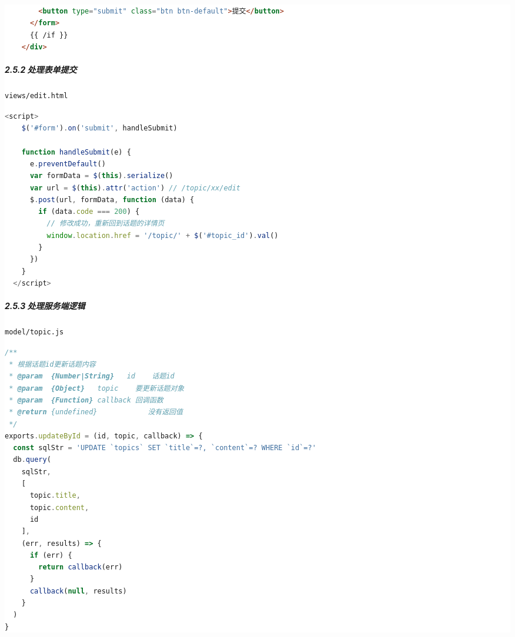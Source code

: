 ```html
        <button type="submit" class="btn btn-default">提交</button>
      </form>
      {{ /if }}
    </div>
```

##### 2.5.2 处理表单提交

`views/edit.html`

```js
<script>
    $('#form').on('submit', handleSubmit)

    function handleSubmit(e) {
      e.preventDefault()
      var formData = $(this).serialize()
      var url = $(this).attr('action') // /topic/xx/edit
      $.post(url, formData, function (data) {
        if (data.code === 200) {
          // 修改成功，重新回到话题的详情页
          window.location.href = '/topic/' + $('#topic_id').val()
        }
      })
    }
  </script>
```

##### 2.5.3 处理服务端逻辑

`model/topic.js`

```js
/**
 * 根据话题id更新话题内容
 * @param  {Number|String}   id    话题id
 * @param  {Object}   topic    要更新话题对象
 * @param  {Function} callback 回调函数
 * @return {undefined}            没有返回值
 */
exports.updateById = (id, topic, callback) => {
  const sqlStr = 'UPDATE `topics` SET `title`=?, `content`=? WHERE `id`=?'
  db.query(
    sqlStr,
    [
      topic.title,
      topic.content,
      id
    ],
    (err, results) => {
      if (err) {
        return callback(err)
      }
      callback(null, results)
    }
  )
}
```
